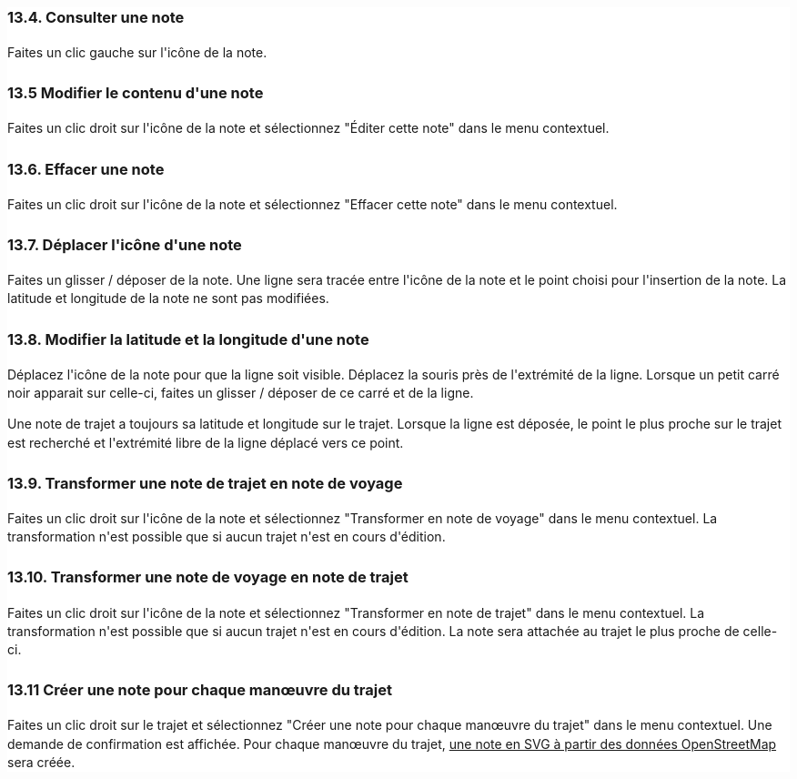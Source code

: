 <a id="ViewNote"></a>
### 13.4. Consulter une note

Faites un clic gauche sur l'icône de la note.

<a id="ModifyNote"></a>
### 13.5 Modifier le contenu d'une note

Faites un clic droit sur l'icône de la note et sélectionnez "Éditer cette note" dans le menu contextuel.

<a id="DeleteNote"></a>
### 13.6. Effacer une note

Faites un clic droit sur l'icône de la note et sélectionnez "Effacer cette note" dans le menu contextuel.

<a id="MoveNote"></a>
### 13.7. Déplacer l'icône d'une note

Faites un glisser / déposer de la note. Une ligne sera tracée entre l'icône de la note et le point choisi pour l'insertion de la note. La latitude et longitude de la note ne sont pas modifiées.

<a id="LatLngNote"></a>
### 13.8. Modifier la latitude et la longitude d'une note

Déplacez l'icône de la note pour que la ligne soit visible. Déplacez la souris près de l'extrémité de la ligne. Lorsque un petit carré noir apparait sur celle-ci, faites un glisser / déposer de ce carré et de la ligne.

Une note de trajet a toujours sa latitude et longitude sur le trajet. Lorsque la ligne est déposée, le point le plus proche sur le trajet est recherché et l'extrémité libre de la ligne déplacé vers ce point.

<a id="RouteToTravelNote"></a>
### 13.9. Transformer une note de trajet en note de voyage

Faites un clic droit sur l'icône de la note et sélectionnez "Transformer en note de voyage" dans le menu contextuel. La transformation n'est possible que si aucun trajet n'est en cours d'édition.

<a id="TravelToRouteNote"></a>
### 13.10. Transformer une note de voyage en note de trajet

Faites un clic droit sur l'icône de la note et sélectionnez "Transformer en note de trajet" dans le menu contextuel. La transformation n'est possible que si aucun trajet n'est en cours d'édition. La note sera attachée au trajet le plus proche de celle-ci.

<a id="AllManeuverNotesFromOsm"></a>
### 13.11 Créer une note pour chaque manœuvre du trajet

Faites un clic droit sur le trajet et sélectionnez "Créer une note pour chaque manœuvre du trajet" dans le menu contextuel. Une demande de confirmation est affichée. Pour chaque manœuvre du trajet, [une note en SVG à partir des données OpenStreetMap ](#SvgNoteFromOsm) sera créée.
